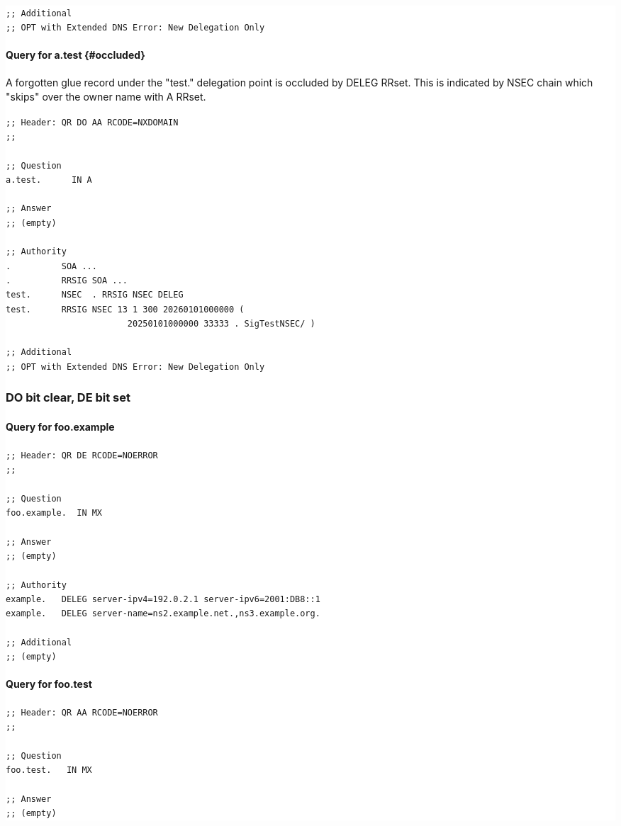     ;; Additional
    ;; OPT with Extended DNS Error: New Delegation Only

#### Query for a.test {#occluded}

A forgotten glue record under the "test." delegation point is occluded by DELEG RRset.
This is indicated by NSEC chain which "skips" over the owner name with A RRset.

    ;; Header: QR DO AA RCODE=NXDOMAIN
    ;;

    ;; Question
    a.test.      IN A

    ;; Answer
    ;; (empty)

    ;; Authority
    .          SOA ...
    .          RRSIG SOA ...
    test.      NSEC  . RRSIG NSEC DELEG
    test.      RRSIG NSEC 13 1 300 20260101000000 (
                            20250101000000 33333 . SigTestNSEC/ )

    ;; Additional
    ;; OPT with Extended DNS Error: New Delegation Only



### DO bit clear, DE bit set

#### Query for foo.example


    ;; Header: QR DE RCODE=NOERROR
    ;;

    ;; Question
    foo.example.  IN MX

    ;; Answer
    ;; (empty)

    ;; Authority
    example.   DELEG server-ipv4=192.0.2.1 server-ipv6=2001:DB8::1
    example.   DELEG server-name=ns2.example.net.,ns3.example.org.

    ;; Additional
    ;; (empty)

#### Query for foo.test

    ;; Header: QR AA RCODE=NOERROR
    ;;

    ;; Question
    foo.test.   IN MX

    ;; Answer
    ;; (empty)
